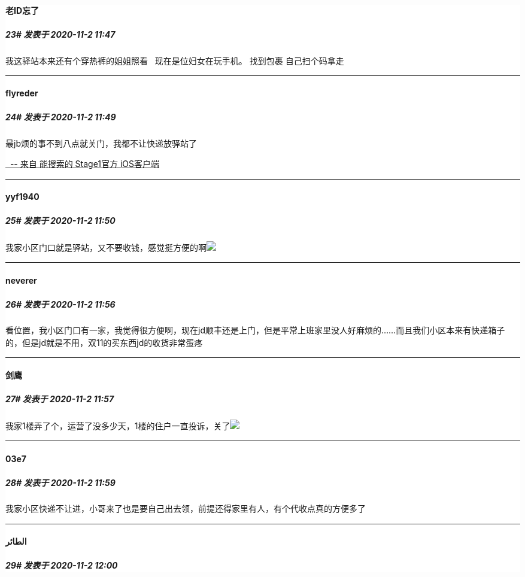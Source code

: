 ####  老ID忘了  
##### 23#       发表于 2020-11-2 11:47


我这驿站本来还有个穿热裤的姐姐照看   现在是位妇女在玩手机。 找到包裹 自己扫个码拿走


-----

####  flyreder  
##### 24#       发表于 2020-11-2 11:49


最jb烦的事不到八点就关门，我都不让快递放驿站了

[  -- 来自 能搜索的 Stage1官方 iOS客户端](https://itunes.apple.com/fi/app/saraba1st/id1221237470?mt=8)


-----

####  yyf1940  
##### 25#       发表于 2020-11-2 11:50


我家小区门口就是驿站，又不要收钱，感觉挺方便的啊<img src="https://static.saraba1st.com/image/smiley/face2017/067.png" referrerpolicy="no-referrer">


-----

####  neverer  
##### 26#       发表于 2020-11-2 11:56


看位置，我小区门口有一家，我觉得很方便啊，现在jd顺丰还是上门，但是平常上班家里没人好麻烦的……而且我们小区本来有快递箱子的，但是jd就是不用，双11的买东西jd的收货非常蛋疼


-----

####  剑鹰  
##### 27#       发表于 2020-11-2 11:57


我家1楼弄了个，运营了没多少天，1楼的住户一直投诉，关了<img src="https://static.saraba1st.com/image/smiley/face2017/001.png" referrerpolicy="no-referrer">


-----

####  03e7  
##### 28#       发表于 2020-11-2 11:59


我家小区快递不让进，小哥来了也是要自己出去领，前提还得家里有人，有个代收点真的方便多了


-----

####  الطائر  
##### 29#       发表于 2020-11-2 12:00
